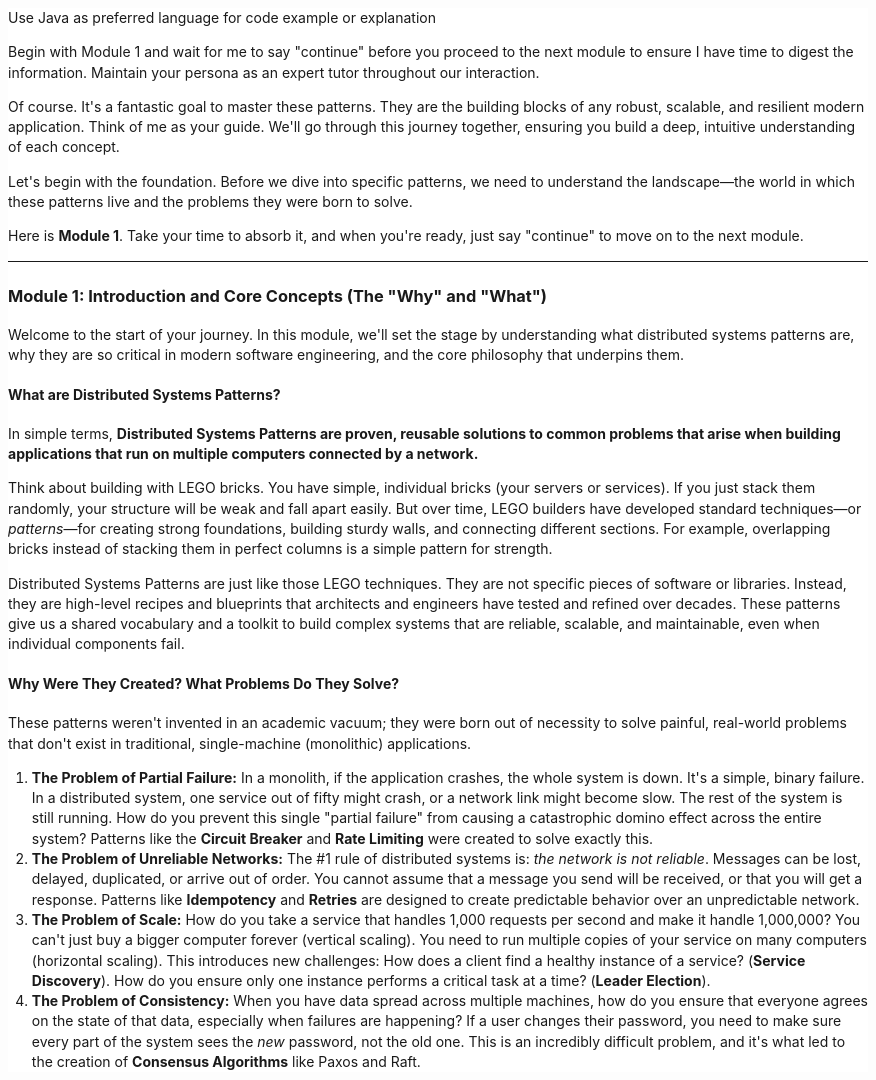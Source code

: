 Use Java as preferred language for code example or explanation

Begin with Module 1 and wait for me to say "continue" before you proceed to the next module to ensure I have time to digest the information. Maintain your persona as an expert tutor throughout our interaction.

Of course. It's a fantastic goal to master these patterns. They are the building blocks of any robust, scalable, and resilient modern application. Think of me as your guide. We'll go through this journey together, ensuring you build a deep, intuitive understanding of each concept.

Let's begin with the foundation. Before we dive into specific patterns, we need to understand the landscape—the world in which these patterns live and the problems they were born to solve.

Here is **Module 1**. Take your time to absorb it, and when you're ready, just say "continue" to move on to the next module.

***

### **Module 1: Introduction and Core Concepts (The "Why" and "What")**

Welcome to the start of your journey. In this module, we'll set the stage by understanding what distributed systems patterns are, why they are so critical in modern software engineering, and the core philosophy that underpins them.

#### **What are Distributed Systems Patterns?**

In simple terms, **Distributed Systems Patterns are proven, reusable solutions to common problems that arise when building applications that run on multiple computers connected by a network.**

Think about building with LEGO bricks. You have simple, individual bricks (your servers or services). If you just stack them randomly, your structure will be weak and fall apart easily. But over time, LEGO builders have developed standard techniques—or *patterns*—for creating strong foundations, building sturdy walls, and connecting different sections. For example, overlapping bricks instead of stacking them in perfect columns is a simple pattern for strength.

Distributed Systems Patterns are just like those LEGO techniques. They are not specific pieces of software or libraries. Instead, they are high-level recipes and blueprints that architects and engineers have tested and refined over decades. These patterns give us a shared vocabulary and a toolkit to build complex systems that are reliable, scalable, and maintainable, even when individual components fail.

#### **Why Were They Created? What Problems Do They Solve?**

These patterns weren't invented in an academic vacuum; they were born out of necessity to solve painful, real-world problems that don't exist in traditional, single-machine (monolithic) applications.

1. **The Problem of Partial Failure:** In a monolith, if the application crashes, the whole system is down. It's a simple, binary failure. In a distributed system, one service out of fifty might crash, or a network link might become slow. The rest of the system is still running. How do you prevent this single "partial failure" from causing a catastrophic domino effect across the entire system? Patterns like the **Circuit Breaker** and **Rate Limiting** were created to solve exactly this.
2. **The Problem of Unreliable Networks:** The \#1 rule of distributed systems is: *the network is not reliable*. Messages can be lost, delayed, duplicated, or arrive out of order. You cannot assume that a message you send will be received, or that you will get a response. Patterns like **Idempotency** and **Retries** are designed to create predictable behavior over an unpredictable network.
3. **The Problem of Scale:** How do you take a service that handles 1,000 requests per second and make it handle 1,000,000? You can't just buy a bigger computer forever (vertical scaling). You need to run multiple copies of your service on many computers (horizontal scaling). This introduces new challenges: How does a client find a healthy instance of a service? (**Service Discovery**). How do you ensure only one instance performs a critical task at a time? (**Leader Election**).
4. **The Problem of Consistency:** When you have data spread across multiple machines, how do you ensure that everyone agrees on the state of that data, especially when failures are happening? If a user changes their password, you need to make sure every part of the system sees the *new* password, not the old one. This is an incredibly difficult problem, and it's what led to the creation of **Consensus Algorithms** like Paxos and Raft.
